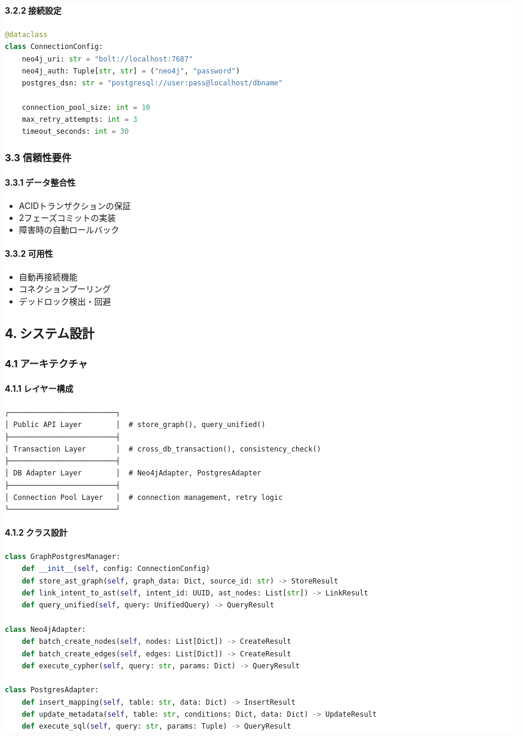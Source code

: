 #### 3.2.2 接続設定
```python
@dataclass
class ConnectionConfig:
    neo4j_uri: str = "bolt://localhost:7687"
    neo4j_auth: Tuple[str, str] = ("neo4j", "password")
    postgres_dsn: str = "postgresql://user:pass@localhost/dbname"
    
    connection_pool_size: int = 10
    max_retry_attempts: int = 3
    timeout_seconds: int = 30
```

### 3.3 信頼性要件

#### 3.3.1 データ整合性
- ACIDトランザクションの保証
- 2フェーズコミットの実装
- 障害時の自動ロールバック

#### 3.3.2 可用性
- 自動再接続機能
- コネクションプーリング
- デッドロック検出・回避

## 4. システム設計

### 4.1 アーキテクチャ

#### 4.1.1 レイヤー構成
```
┌─────────────────────────┐
│ Public API Layer        │  # store_graph(), query_unified()
├─────────────────────────┤
│ Transaction Layer       │  # cross_db_transaction(), consistency_check()
├─────────────────────────┤
│ DB Adapter Layer        │  # Neo4jAdapter, PostgresAdapter
├─────────────────────────┤
│ Connection Pool Layer   │  # connection management, retry logic
└─────────────────────────┘
```

#### 4.1.2 クラス設計
```python
class GraphPostgresManager:
    def __init__(self, config: ConnectionConfig)
    def store_ast_graph(self, graph_data: Dict, source_id: str) -> StoreResult
    def link_intent_to_ast(self, intent_id: UUID, ast_nodes: List[str]) -> LinkResult
    def query_unified(self, query: UnifiedQuery) -> QueryResult

class Neo4jAdapter:
    def batch_create_nodes(self, nodes: List[Dict]) -> CreateResult
    def batch_create_edges(self, edges: List[Dict]) -> CreateResult
    def execute_cypher(self, query: str, params: Dict) -> QueryResult

class PostgresAdapter:
    def insert_mapping(self, table: str, data: Dict) -> InsertResult
    def update_metadata(self, table: str, conditions: Dict, data: Dict) -> UpdateResult
    def execute_sql(self, query: str, params: Tuple) -> QueryResult
```
